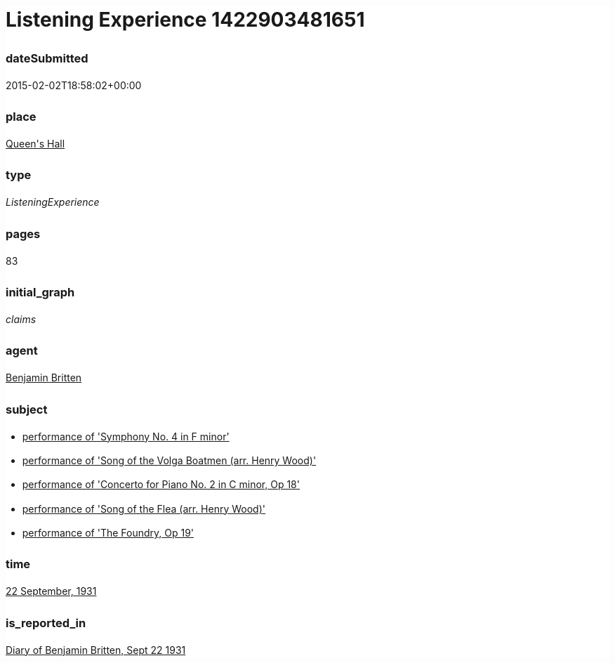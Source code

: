 # Listening Experience 1422903481651

### dateSubmitted


2015-02-02T18:58:02+00:00

### place


[Queen's Hall](#Queen's-Hall)

### type


*ListeningExperience*

### pages


83

### initial_graph


*claims*

### agent


[Benjamin Britten](#Benjamin-Britten)

### subject

 - [performance of 'Symphony No. 4 in F minor'](#performance-of-'Symphony-No.-4-in-F-minor')

 - [performance of 'Song of the Volga Boatmen (arr. Henry Wood)'](#performance-of-'Song-of-the-Volga-Boatmen-(arr.-Henry-Wood)')

 - [performance of 'Concerto for Piano No. 2 in C minor, Op 18'](#performance-of-'Concerto-for-Piano-No.-2-in-C-minor-Op-18')

 - [performance of 'Song of the Flea (arr. Henry Wood)'](#performance-of-'Song-of-the-Flea-(arr.-Henry-Wood)')

 - [performance of 'The Foundry, Op 19'](#performance-of-'The-Foundry-Op-19')

### time


[22 September, 1931](#22-September-1931)

### is_reported_in


[Diary of Benjamin Britten, Sept 22 1931](#Diary-of-Benjamin-Britten-Sept-22-1931)
